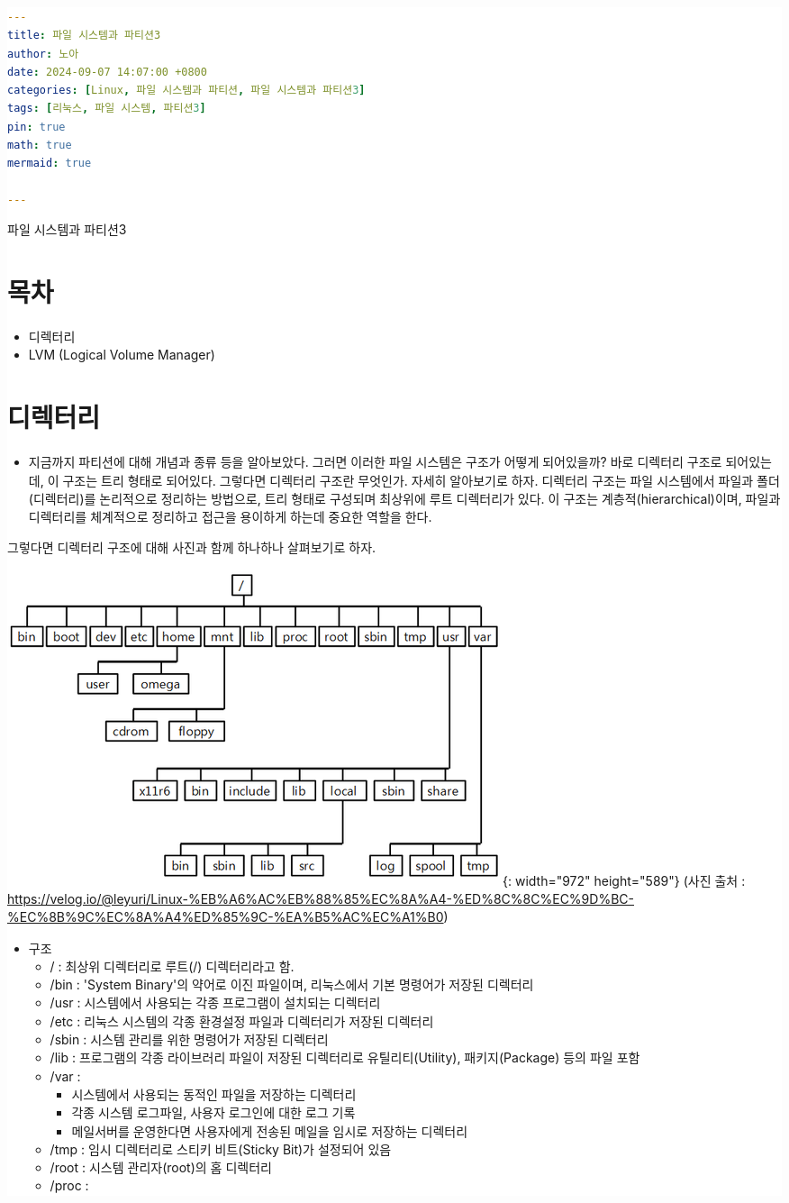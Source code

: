 ```yaml
---
title: 파일 시스템과 파티션3
author: 노아
date: 2024-09-07 14:07:00 +0800
categories: [Linux, 파일 시스템과 파티션, 파일 시스템과 파티션3]
tags: [리눅스, 파일 시스템, 파티션3]
pin: true
math: true
mermaid: true

---
```

파일 시스템과 파티션3

# 목차

- 디렉터리
- LVM (Logical Volume Manager)

# 디렉터리
- 지금까지 파티션에 대해 개념과 종류 등을 알아보았다. 그러면 이러한 파일 시스템은 구조가 어떻게 되어있을까? 바로 디렉터리 구조로 되어있는데, 이 구조는 트리 형태로 되어있다. 그렇다면 디렉터리 구조란 무엇인가. 자세히 알아보기로 하자. 디렉터리 구조는 파일 시스템에서 파일과 폴더(디렉터리)를 논리적으로 정리하는 방법으로, 트리 형태로 구성되며 최상위에 루트 디렉터리가 있다. 이 구조는 계층적(hierarchical)이며, 파일과 디렉터리를 체계적으로 정리하고 접근을 용이하게 하는데 중요한 역할을 한다.

그렇다면 디렉터리 구조에 대해 사진과 함께 하나하나 살펴보기로 하자.

![Desktop View](/assets/img/linux/file/filesystem-directory-structure.png){: width="972" height="589"}
(사진 출처 : https://velog.io/@leyuri/Linux-%EB%A6%AC%EB%88%85%EC%8A%A4-%ED%8C%8C%EC%9D%BC-%EC%8B%9C%EC%8A%A4%ED%85%9C-%EA%B5%AC%EC%A1%B0)

- 구조
  - / : 최상위 디렉터리로 루트(/) 디렉터리라고 함.
  - /bin : 'System Binary'의 약어로 이진 파일이며, 리눅스에서 기본 명령어가 저장된 디렉터리
  - /usr : 시스템에서 사용되는 각종 프로그램이 설치되는 디렉터리
  - /etc : 리눅스 시스템의 각종 환경설정 파일과 디렉터리가 저장된 디렉터리
  - /sbin : 시스템 관리를 위한 명령어가 저장된 디렉터리
  - /lib : 프로그램의 각종 라이브러리 파일이 저장된 디렉터리로 유틸리티(Utility), 패키지(Package) 등의 파일 포함
  - /var : 
    - 시스템에서 사용되는 동적인 파일을 저장하는 디렉터리
    - 각종 시스템 로그파일, 사용자 로그인에 대한 로그 기록
    - 메일서버를 운영한다면 사용자에게 전송된 메일을 임시로 저장하는 디렉터리
  - /tmp : 임시 디렉터리로 스티키 비트(Sticky Bit)가 설정되어 있음
  - /root : 시스템 관리자(root)의 홈 디렉터리
  - /proc : 